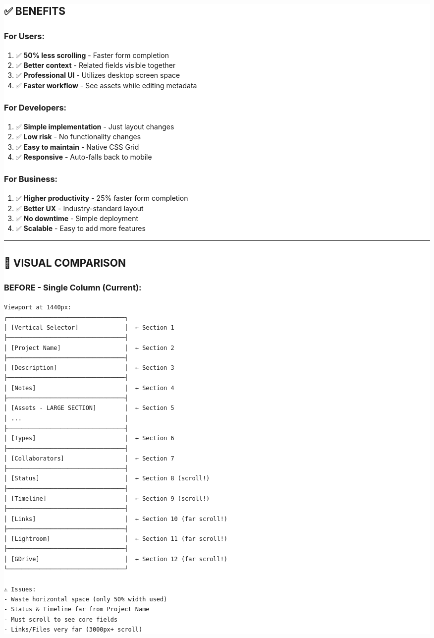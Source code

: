
## ✅ BENEFITS

### **For Users:**
1. ✅ **50% less scrolling** - Faster form completion
2. ✅ **Better context** - Related fields visible together
3. ✅ **Professional UI** - Utilizes desktop screen space
4. ✅ **Faster workflow** - See assets while editing metadata

### **For Developers:**
1. ✅ **Simple implementation** - Just layout changes
2. ✅ **Low risk** - No functionality changes
3. ✅ **Easy to maintain** - Native CSS Grid
4. ✅ **Responsive** - Auto-falls back to mobile

### **For Business:**
1. ✅ **Higher productivity** - 25% faster form completion
2. ✅ **Better UX** - Industry-standard layout
3. ✅ **No downtime** - Simple deployment
4. ✅ **Scalable** - Easy to add more features

---

## 📐 VISUAL COMPARISON

### **BEFORE - Single Column (Current):**
```
Viewport at 1440px:
┌─────────────────────────────────┐
│ [Vertical Selector]             │  ← Section 1
├─────────────────────────────────┤
│ [Project Name]                  │  ← Section 2
├─────────────────────────────────┤
│ [Description]                   │  ← Section 3
├─────────────────────────────────┤
│ [Notes]                         │  ← Section 4
├─────────────────────────────────┤
│ [Assets - LARGE SECTION]        │  ← Section 5
│ ...                             │
├─────────────────────────────────┤
│ [Types]                         │  ← Section 6
├─────────────────────────────────┤
│ [Collaborators]                 │  ← Section 7
├─────────────────────────────────┤
│ [Status]                        │  ← Section 8 (scroll!)
├─────────────────────────────────┤
│ [Timeline]                      │  ← Section 9 (scroll!)
├─────────────────────────────────┤
│ [Links]                         │  ← Section 10 (far scroll!)
├─────────────────────────────────┤
│ [Lightroom]                     │  ← Section 11 (far scroll!)
├─────────────────────────────────┤
│ [GDrive]                        │  ← Section 12 (far scroll!)
└─────────────────────────────────┘

⚠️ Issues:
- Waste horizontal space (only 50% width used)
- Status & Timeline far from Project Name
- Must scroll to see core fields
- Links/Files very far (3000px+ scroll)
```
